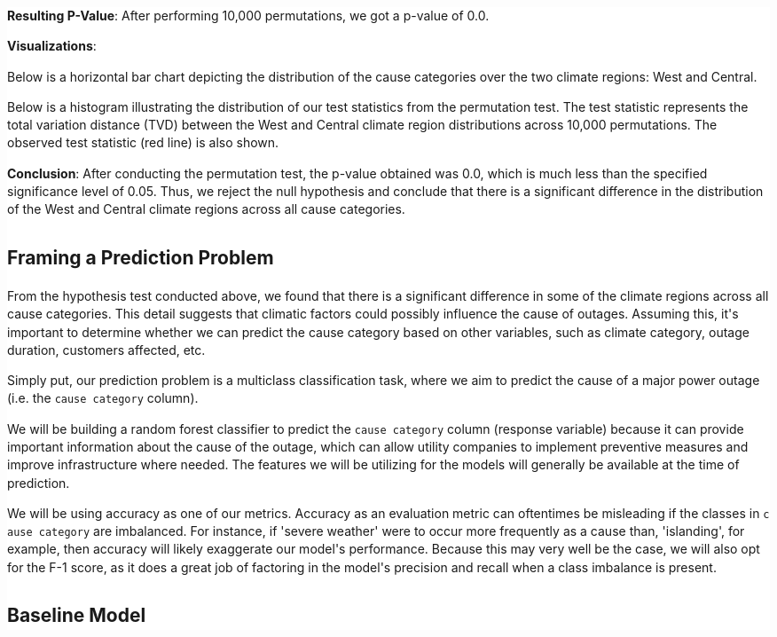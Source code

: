 **Resulting P-Value**: After performing 10,000 permutations, we got a p-value of 0.0.

**Visualizations**:

Below is a horizontal bar chart depicting the distribution of the cause categories over the two climate regions: West and Central.

<iframe
  src="assets/TEST-ccd-climate-reg.html"
  width="950"
  height="550"
  frameborder="0"
></iframe>

Below is a histogram illustrating the distribution of our test statistics from the permutation test. The test statistic represents the total variation distance (TVD) between the West and Central climate region distributions across 10,000 permutations. The observed test statistic (red line) is also shown.

<iframe
  src="assets/TEST-tvd-cause-cat.html"
  width="850"
  height="550"
  frameborder="0"
></iframe>

**Conclusion**: After conducting the permutation test, the p-value obtained was 0.0, which is much less than the specified significance level of 0.05. Thus, we reject the null hypothesis and conclude that there is a significant difference in the distribution of the West and Central climate regions across all cause categories.

## Framing a Prediction Problem

From the hypothesis test conducted above, we found that there is a significant difference in some of the climate regions across all cause categories. This detail suggests that climatic factors could possibly influence the cause of outages. Assuming this, it's important to determine whether we can predict the cause category based on other variables, such as climate category, outage duration, customers affected, etc.

Simply put, our prediction problem is a multiclass classification task, where we aim to predict the cause of a major power outage (i.e. the `cause category` column).

We will be building a random forest classifier to predict the `cause category` column (response variable) because it can provide important information about the cause of the outage, which can allow utility companies to implement preventive measures and improve infrastructure where needed. The features we will be utilizing for the models will generally be available at the time of prediction.

We will be using accuracy as one of our metrics. Accuracy as an evaluation metric can oftentimes be misleading if the classes in `cause category` are imbalanced. For instance, if 'severe weather' were to occur more frequently as a cause than, 'islanding', for example, then accuracy will likely exaggerate our model's performance. Because this may very well be the case, we will also opt for the F-1 score, as it does a great job of factoring in the model's precision and recall when a class imbalance is present.

## Baseline Model
